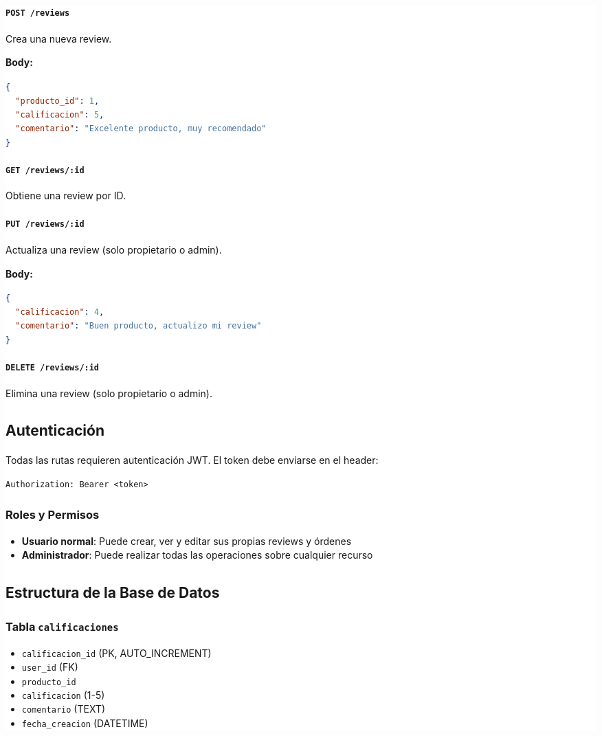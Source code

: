 #### `POST /reviews`
Crea una nueva review.

**Body:**
```json
{
  "producto_id": 1,
  "calificacion": 5,
  "comentario": "Excelente producto, muy recomendado"
}
```

#### `GET /reviews/:id`
Obtiene una review por ID.

#### `PUT /reviews/:id`
Actualiza una review (solo propietario o admin).

**Body:**
```json
{
  "calificacion": 4,
  "comentario": "Buen producto, actualizo mi review"
}
```

#### `DELETE /reviews/:id`
Elimina una review (solo propietario o admin).



## Autenticación

Todas las rutas requieren autenticación JWT. El token debe enviarse en el header:

```
Authorization: Bearer <token>
```

### Roles y Permisos

- **Usuario normal**: Puede crear, ver y editar sus propias reviews y órdenes
- **Administrador**: Puede realizar todas las operaciones sobre cualquier recurso

## Estructura de la Base de Datos

### Tabla `calificaciones`
- `calificacion_id` (PK, AUTO_INCREMENT)
- `user_id` (FK)
- `producto_id`
- `calificacion` (1-5)
- `comentario` (TEXT)
- `fecha_creacion` (DATETIME)
